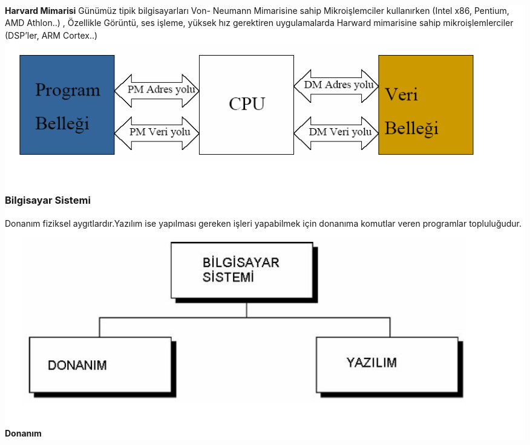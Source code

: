 **Harvard Mimarisi**
Günümüz tipik bilgisayarları Von- Neumann Mimarisine
sahip Mikroişlemciler kullanırken (Intel x86, Pentium, AMD
Athlon..) , Özellikle Görüntü, ses işleme, yüksek hız
gerektiren uygulamalarda Harward mimarisine sahip
mikroişlemlerciler (DSP’ler, ARM Cortex..)
![harvard-mimari](./img/harvard-mimarisi.png)

### Bilgisayar Sistemi
Donanım fiziksel aygıtlardır.Yazılım ise yapılması gereken işleri yapabilmek için donanıma komutlar veren programlar topluluğudur.
![bilgisayar-sistemi](./img/bilgisayar-sistemi.png)

#### Donanım